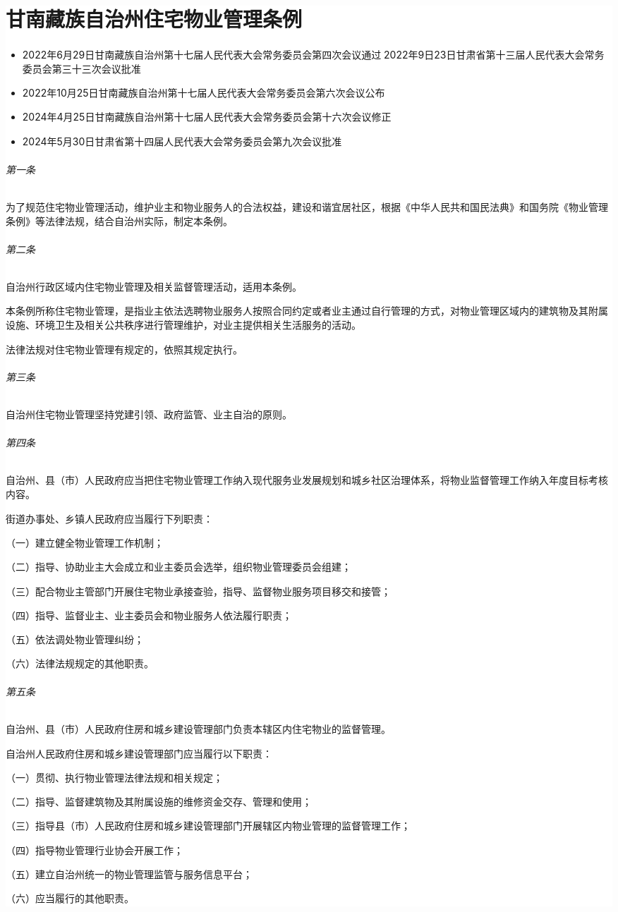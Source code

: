 # 甘南藏族自治州住宅物业管理条例

- 2022年6月29日甘南藏族自治州第十七届人民代表大会常务委员会第四次会议通过 2022年9日23日甘肃省第十三届人民代表大会常务委员会第三十三次会议批准

- 2022年10月25日甘南藏族自治州第十七届人民代表大会常务委员会第六次会议公布

- 2024年4月25日甘南藏族自治州第十七届人民代表大会常务委员会第十六次会议修正

- 2024年5月30日甘肃省第十四届人民代表大会常务委员会第九次会议批准



###### 第一条

为了规范住宅物业管理活动，维护业主和物业服务人的合法权益，建设和谐宜居社区，根据《中华人民共和国民法典》和国务院《物业管理条例》等法律法规，结合自治州实际，制定本条例。

###### 第二条

自治州行政区域内住宅物业管理及相关监督管理活动，适用本条例。

本条例所称住宅物业管理，是指业主依法选聘物业服务人按照合同约定或者业主通过自行管理的方式，对物业管理区域内的建筑物及其附属设施、环境卫生及相关公共秩序进行管理维护，对业主提供相关生活服务的活动。

法律法规对住宅物业管理有规定的，依照其规定执行。

###### 第三条

自治州住宅物业管理坚持党建引领、政府监管、业主自治的原则。

###### 第四条

自治州、县（市）人民政府应当把住宅物业管理工作纳入现代服务业发展规划和城乡社区治理体系，将物业监督管理工作纳入年度目标考核内容。

街道办事处、乡镇人民政府应当履行下列职责：

（一）建立健全物业管理工作机制；

（二）指导、协助业主大会成立和业主委员会选举，组织物业管理委员会组建；

（三）配合物业主管部门开展住宅物业承接查验，指导、监督物业服务项目移交和接管；

（四）指导、监督业主、业主委员会和物业服务人依法履行职责；

（五）依法调处物业管理纠纷；

（六）法律法规规定的其他职责。

###### 第五条

自治州、县（市）人民政府住房和城乡建设管理部门负责本辖区内住宅物业的监督管理。

自治州人民政府住房和城乡建设管理部门应当履行以下职责：

（一）贯彻、执行物业管理法律法规和相关规定；

（二）指导、监督建筑物及其附属设施的维修资金交存、管理和使用；

（三）指导县（市）人民政府住房和城乡建设管理部门开展辖区内物业管理的监督管理工作；

（四）指导物业管理行业协会开展工作；

（五）建立自治州统一的物业管理监管与服务信息平台；

（六）应当履行的其他职责。
